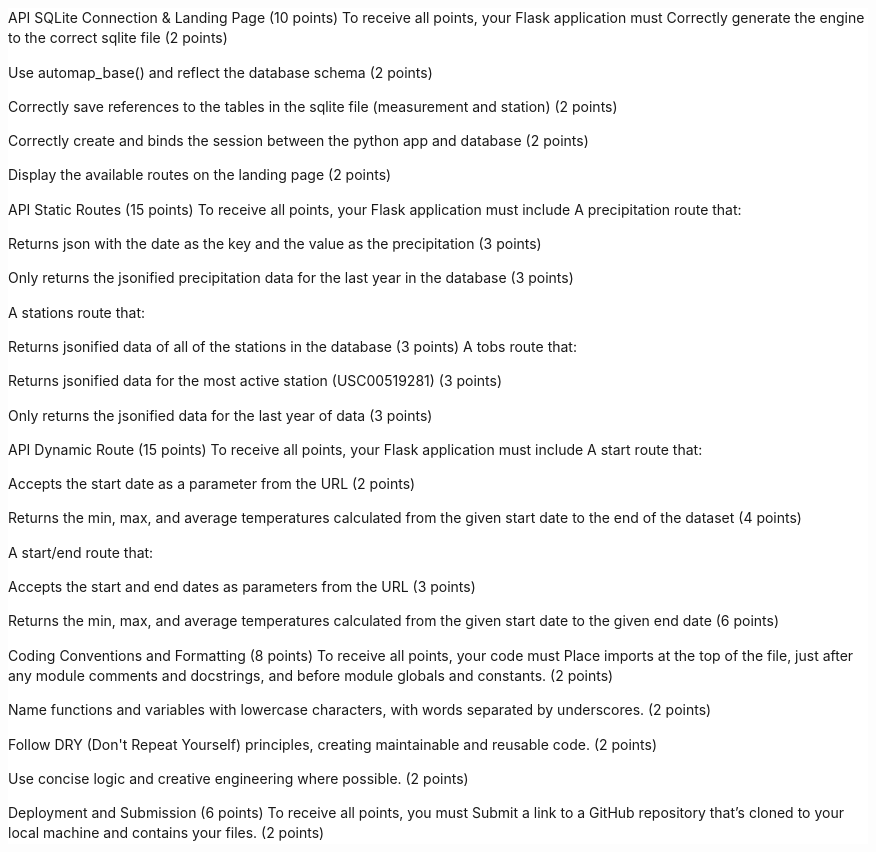 API SQLite Connection & Landing Page (10 points)
To receive all points, your Flask application must
Correctly generate the engine to the correct sqlite file (2 points)

Use automap_base() and reflect the database schema (2 points)

Correctly save references to the tables in the sqlite file (measurement and station) (2 points)

Correctly create and binds the session between the python app and database (2 points)

Display the available routes on the landing page (2 points)

API Static Routes (15 points)
To receive all points, your Flask application must include
A precipitation route that:

Returns json with the date as the key and the value as the precipitation (3 points)

Only returns the jsonified precipitation data for the last year in the database (3 points)

A stations route that:

Returns jsonified data of all of the stations in the database (3 points)
A tobs route that:

Returns jsonified data for the most active station (USC00519281) (3 points)

Only returns the jsonified data for the last year of data (3 points)

API Dynamic Route (15 points)
To receive all points, your Flask application must include
A start route that:

Accepts the start date as a parameter from the URL (2 points)

Returns the min, max, and average temperatures calculated from the given start date to the end of the dataset (4 points)

A start/end route that:

Accepts the start and end dates as parameters from the URL (3 points)

Returns the min, max, and average temperatures calculated from the given start date to the given end date (6 points)

Coding Conventions and Formatting (8 points)
To receive all points, your code must
Place imports at the top of the file, just after any module comments and docstrings, and before module globals and constants. (2 points)

Name functions and variables with lowercase characters, with words separated by underscores. (2 points)

Follow DRY (Don't Repeat Yourself) principles, creating maintainable and reusable code. (2 points)

Use concise logic and creative engineering where possible. (2 points)

Deployment and Submission (6 points)
To receive all points, you must
Submit a link to a GitHub repository that’s cloned to your local machine and contains your files. (2 points)
